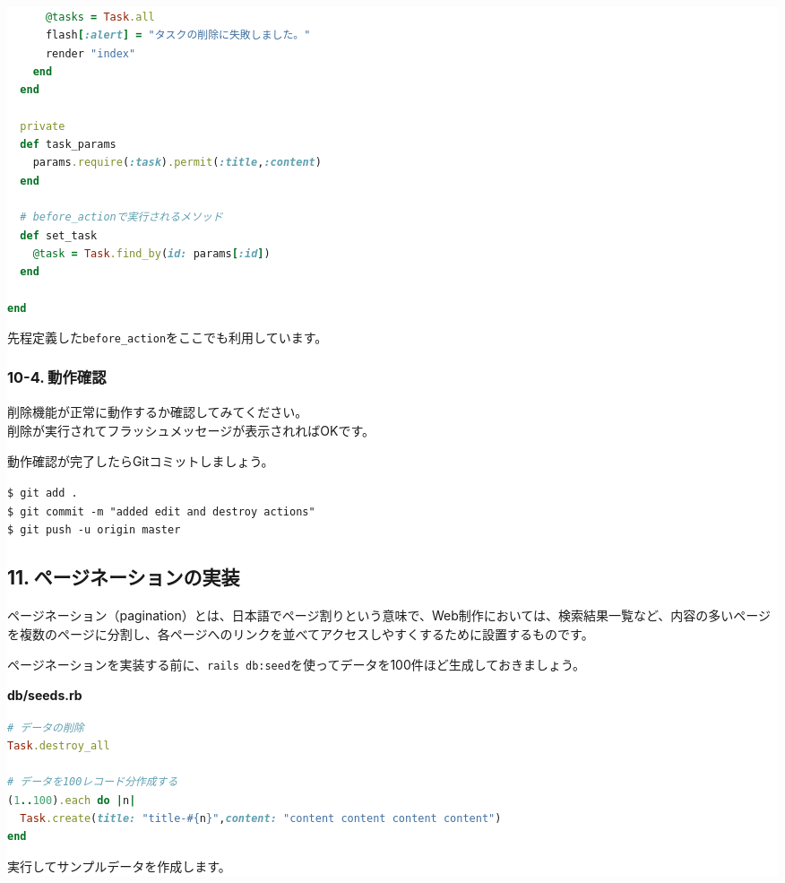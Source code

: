 ```ruby
      @tasks = Task.all
      flash[:alert] = "タスクの削除に失敗しました。"
      render "index"
    end
  end

  private
  def task_params
    params.require(:task).permit(:title,:content)
  end

  # before_actionで実行されるメソッド
  def set_task
    @task = Task.find_by(id: params[:id])
  end

end
```

先程定義した`before_action`をここでも利用しています。

### 10-4. 動作確認

削除機能が正常に動作するか確認してみてください。  
削除が実行されてフラッシュメッセージが表示されればOKです。

動作確認が完了したらGitコミットしましょう。

```
$ git add .
$ git commit -m "added edit and destroy actions"
$ git push -u origin master
```

## 11. ページネーションの実装

ページネーション（pagination）とは、日本語でページ割りという意味で、Web制作においては、検索結果一覧など、内容の多いページを複数のページに分割し、各ページへのリンクを並べてアクセスしやすくするために設置するものです。

ページネーションを実装する前に、`rails db:seed`を使ってデータを100件ほど生成しておきましょう。  

**db/seeds.rb**

```ruby
# データの削除
Task.destroy_all

# データを100レコード分作成する
(1..100).each do |n|
  Task.create(title: "title-#{n}",content: "content content content content")
end
```

実行してサンプルデータを作成します。
